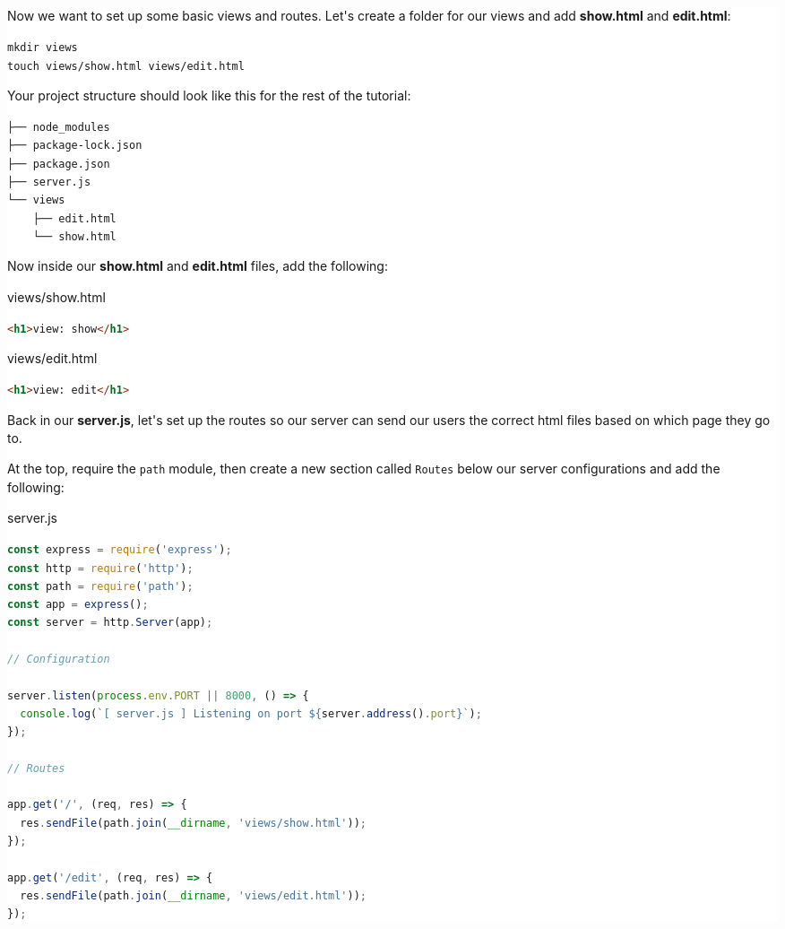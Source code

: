 Now we want to set up some basic views and routes. Let's create a folder for our views and add **show.html** and **edit.html**:

```
mkdir views
touch views/show.html views/edit.html
```

Your project structure should look like this for the rest of the tutorial:

```
├── node_modules
├── package-lock.json
├── package.json
├── server.js
└── views
    ├── edit.html
    └── show.html
```

Now inside our **show.html** and **edit.html** files, add the following:

<div class="file-path">views/show.html</div>

```html
<h1>view: show</h1>
```

<div class="file-path">views/edit.html</div>

```html
<h1>view: edit</h1>
```

Back in our **server.js**, let's set up the routes so our server can send our users the correct html files based on which page they go to.

At the top, require the `path` module, then create a new section called `Routes` below our server configurations and add the following:

<div class="file-path">server.js</div>

```javascript
const express = require('express');
const http = require('http');
const path = require('path');
const app = express();
const server = http.Server(app);

// Configuration

server.listen(process.env.PORT || 8000, () => {
  console.log(`[ server.js ] Listening on port ${server.address().port}`);
});

// Routes

app.get('/', (req, res) => {
  res.sendFile(path.join(__dirname, 'views/show.html'));
});

app.get('/edit', (req, res) => {
  res.sendFile(path.join(__dirname, 'views/edit.html'));
});
```
